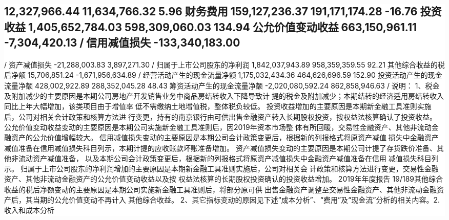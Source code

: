 12,327,966.44
11,634,766.32
5.96
财务费用
159,127,236.37
191,171,174.28
-16.76
投资收益
1,405,652,784.03
598,309,060.03
134.94
公允价值变动收益
663,150,961.11
-7,304,420.13
/
信用减值损失
-133,340,183.00
-
/
资产减值损失
-21,288,003.83
3,897,271.30
/
归属于上市公司股东的净利润
1,842,037,943.89
958,359,359.55
92.21
其他综合收益的税后净额
15,706,851.24
-1,671,956,634.89
/
经营活动产生的现金流量净额
1,175,032,434.36
464,626,696.59
152.90
投资活动产生的现金流量净额
428,002,922.89
288,352,045.28
48.43
筹资活动产生的现金流量净额
-2,020,080,592.24
862,858,946.63
/
说明：
1、税金及附加减少的主要原因是本期公司房地产开发销售业务中商品房结转收入下降导致计
提的税金及附加减少；本期结转的经济适用房结转收入同比上年大幅增加，该类项目由于增值率
低不需缴纳土地增值税，整体税负较低。
投资收益增加的主要原因是本期新金融工具准则实施后，公司对相关会计政策和核算方法进
行变更，持有的南京银行由可供出售金融资产转入长期股权投资，按权益法核算确认了投资收益。
公允价值变动收益变动的主要原因是本期公司实施新金融工具准则后，因2019年资本市场整
体有所回暖，交易性金融资产、其他非流动金融资产的公允价值增幅较大。
信用减值损失变动的主要原因是本期公司会计政策变更后，根据新的列报格式将原资产减值
损失中金融资产减值准备在信用减值损失科目列示，本期计提的应收账款坏账准备增加。
资产减值损失变动的主要原因是本期公司计提了存货跌价准备、其他非流动资产减值准备，
以及本期公司会计政策变更后，根据新的列报格式将原资产减值损失中金融资产减值准备在信用
减值损失科目列示。
归属于上市公司股东的净利润增加的主要原因是本期新金融工具准则实施后，公司对相关会
计政策和核算方法进行变更，交易性金融资产、其他非流动金融资产的公允价值变动收益以及按
权益法核算的长期股权投资确认的投资收益增加。
2019年年度报告
19/189其他综合收益的税后净额变动的主要原因是本期公司实施新金融工具准则后，将部分原可供
出售金融资产调整至交易性金融资产、其他非流动金融资产后，其当期的公允价值变动不再计入
其他综合收益。
2、其它指标变动的原因见下述“成本分析”、“费用”及“现金流”分析的相关内容。2.收入和成本分析